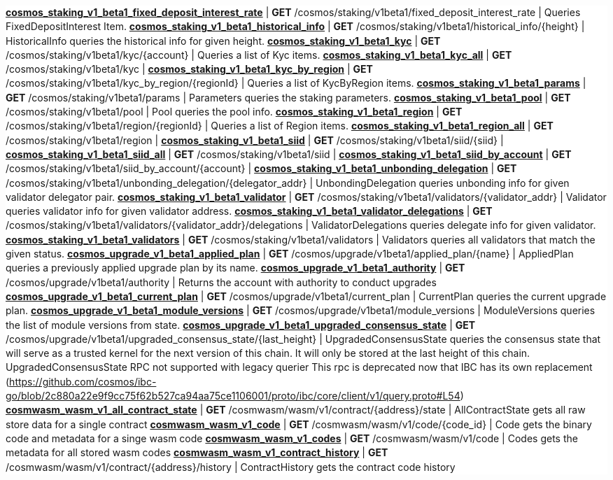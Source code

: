 [**cosmos_staking_v1_beta1_fixed_deposit_interest_rate**](QueryApi.md#cosmos_staking_v1_beta1_fixed_deposit_interest_rate) | **GET** /cosmos/staking/v1beta1/fixed_deposit_interest_rate | Queries FixedDepositInterest Item.
[**cosmos_staking_v1_beta1_historical_info**](QueryApi.md#cosmos_staking_v1_beta1_historical_info) | **GET** /cosmos/staking/v1beta1/historical_info/{height} | HistoricalInfo queries the historical info for given height.
[**cosmos_staking_v1_beta1_kyc**](QueryApi.md#cosmos_staking_v1_beta1_kyc) | **GET** /cosmos/staking/v1beta1/kyc/{account} | Queries a list of Kyc items.
[**cosmos_staking_v1_beta1_kyc_all**](QueryApi.md#cosmos_staking_v1_beta1_kyc_all) | **GET** /cosmos/staking/v1beta1/kyc | 
[**cosmos_staking_v1_beta1_kyc_by_region**](QueryApi.md#cosmos_staking_v1_beta1_kyc_by_region) | **GET** /cosmos/staking/v1beta1/kyc_by_region/{regionId} | Queries a list of KycByRegion items.
[**cosmos_staking_v1_beta1_params**](QueryApi.md#cosmos_staking_v1_beta1_params) | **GET** /cosmos/staking/v1beta1/params | Parameters queries the staking parameters.
[**cosmos_staking_v1_beta1_pool**](QueryApi.md#cosmos_staking_v1_beta1_pool) | **GET** /cosmos/staking/v1beta1/pool | Pool queries the pool info.
[**cosmos_staking_v1_beta1_region**](QueryApi.md#cosmos_staking_v1_beta1_region) | **GET** /cosmos/staking/v1beta1/region/{regionId} | Queries a list of Region items.
[**cosmos_staking_v1_beta1_region_all**](QueryApi.md#cosmos_staking_v1_beta1_region_all) | **GET** /cosmos/staking/v1beta1/region | 
[**cosmos_staking_v1_beta1_siid**](QueryApi.md#cosmos_staking_v1_beta1_siid) | **GET** /cosmos/staking/v1beta1/siid/{siid} | 
[**cosmos_staking_v1_beta1_siid_all**](QueryApi.md#cosmos_staking_v1_beta1_siid_all) | **GET** /cosmos/staking/v1beta1/siid | 
[**cosmos_staking_v1_beta1_siid_by_account**](QueryApi.md#cosmos_staking_v1_beta1_siid_by_account) | **GET** /cosmos/staking/v1beta1/siid_by_account/{account} | 
[**cosmos_staking_v1_beta1_unbonding_delegation**](QueryApi.md#cosmos_staking_v1_beta1_unbonding_delegation) | **GET** /cosmos/staking/v1beta1/unbonding_delegation/{delegator_addr} | UnbondingDelegation queries unbonding info for given validator delegator pair.
[**cosmos_staking_v1_beta1_validator**](QueryApi.md#cosmos_staking_v1_beta1_validator) | **GET** /cosmos/staking/v1beta1/validators/{validator_addr} | Validator queries validator info for given validator address.
[**cosmos_staking_v1_beta1_validator_delegations**](QueryApi.md#cosmos_staking_v1_beta1_validator_delegations) | **GET** /cosmos/staking/v1beta1/validators/{validator_addr}/delegations | ValidatorDelegations queries delegate info for given validator.
[**cosmos_staking_v1_beta1_validators**](QueryApi.md#cosmos_staking_v1_beta1_validators) | **GET** /cosmos/staking/v1beta1/validators | Validators queries all validators that match the given status.
[**cosmos_upgrade_v1_beta1_applied_plan**](QueryApi.md#cosmos_upgrade_v1_beta1_applied_plan) | **GET** /cosmos/upgrade/v1beta1/applied_plan/{name} | AppliedPlan queries a previously applied upgrade plan by its name.
[**cosmos_upgrade_v1_beta1_authority**](QueryApi.md#cosmos_upgrade_v1_beta1_authority) | **GET** /cosmos/upgrade/v1beta1/authority | Returns the account with authority to conduct upgrades
[**cosmos_upgrade_v1_beta1_current_plan**](QueryApi.md#cosmos_upgrade_v1_beta1_current_plan) | **GET** /cosmos/upgrade/v1beta1/current_plan | CurrentPlan queries the current upgrade plan.
[**cosmos_upgrade_v1_beta1_module_versions**](QueryApi.md#cosmos_upgrade_v1_beta1_module_versions) | **GET** /cosmos/upgrade/v1beta1/module_versions | ModuleVersions queries the list of module versions from state.
[**cosmos_upgrade_v1_beta1_upgraded_consensus_state**](QueryApi.md#cosmos_upgrade_v1_beta1_upgraded_consensus_state) | **GET** /cosmos/upgrade/v1beta1/upgraded_consensus_state/{last_height} | UpgradedConsensusState queries the consensus state that will serve as a trusted kernel for the next version of this chain. It will only be stored at the last height of this chain. UpgradedConsensusState RPC not supported with legacy querier This rpc is deprecated now that IBC has its own replacement (https://github.com/cosmos/ibc-go/blob/2c880a22e9f9cc75f62b527ca94aa75ce1106001/proto/ibc/core/client/v1/query.proto#L54)
[**cosmwasm_wasm_v1_all_contract_state**](QueryApi.md#cosmwasm_wasm_v1_all_contract_state) | **GET** /cosmwasm/wasm/v1/contract/{address}/state | AllContractState gets all raw store data for a single contract
[**cosmwasm_wasm_v1_code**](QueryApi.md#cosmwasm_wasm_v1_code) | **GET** /cosmwasm/wasm/v1/code/{code_id} | Code gets the binary code and metadata for a singe wasm code
[**cosmwasm_wasm_v1_codes**](QueryApi.md#cosmwasm_wasm_v1_codes) | **GET** /cosmwasm/wasm/v1/code | Codes gets the metadata for all stored wasm codes
[**cosmwasm_wasm_v1_contract_history**](QueryApi.md#cosmwasm_wasm_v1_contract_history) | **GET** /cosmwasm/wasm/v1/contract/{address}/history | ContractHistory gets the contract code history